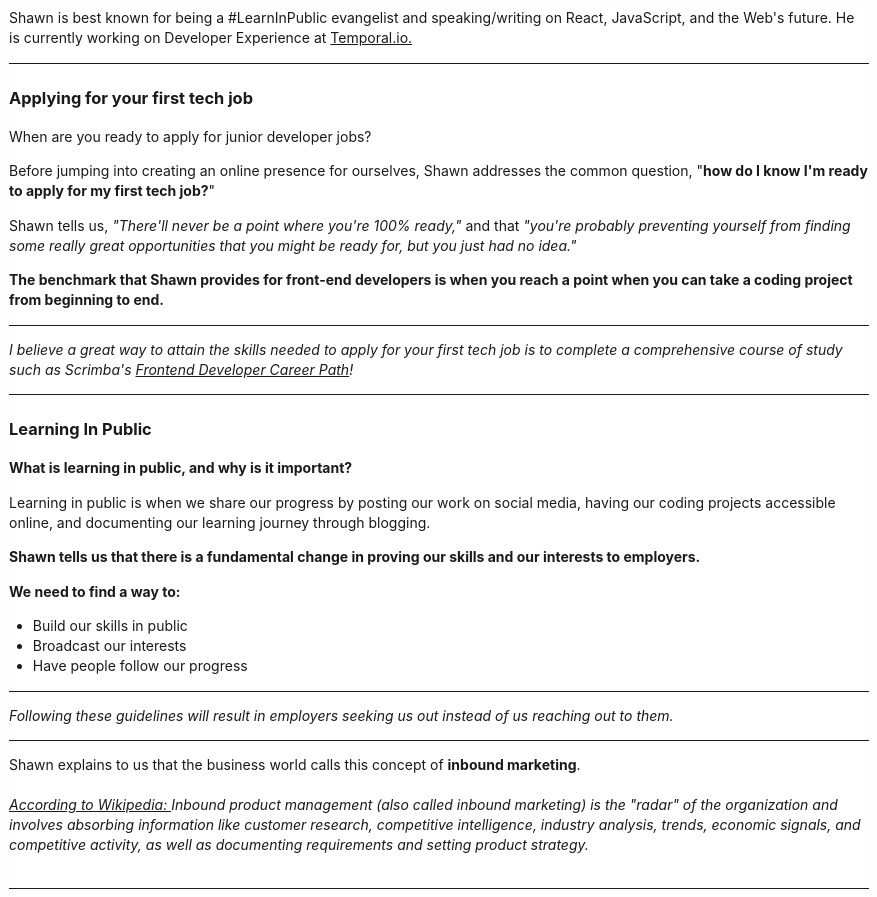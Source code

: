 Shawn is best known for being a #LearnInPublic evangelist and speaking/writing on React, JavaScript, and the Web's future. He is currently working on Developer Experience at [Temporal.io.](https://temporal.io/)

---

### Applying for your first tech job

When are you ready to apply for junior developer jobs?

Before jumping into creating an online presence for ourselves, Shawn addresses the common question, "**how do I know I'm ready to apply for my first tech job?**"

Shawn tells us, *"There'll never be a point where you're 100% ready,"* and that *"you're probably preventing yourself from finding some really great opportunities that you might be ready for, but you just had no idea."*

**The benchmark that Shawn provides for front-end developers is when you reach a point when you can take a coding project from beginning to end.**

---

*I believe a great way to attain the skills needed to apply for your first tech job is to complete a comprehensive course of study such as Scrimba's [Frontend Developer Career Path](https://scrimba.com/learn/frontend)!*

---

### Learning In Public

**What is learning in public, and why is it important?**

Learning in public is when we share our progress by posting our work on social media, having our coding projects accessible online, and documenting our learning journey through blogging.

**Shawn tells us that there is a fundamental change in proving our skills and our interests to employers.**

**We need to find a way to:**

* Build our skills in public
* Broadcast our interests
* Have people follow our progress

---

*Following these guidelines will result in employers seeking us out instead of us reaching out to them.*

---

Shawn explains to us that the business world calls this concept of **inbound marketing**.

###### [According to Wikipedia: ](https://en.wikipedia.org/wiki/Product_management) Inbound product management (also called inbound marketing) is the "radar" of the organization and involves absorbing information like customer research, competitive intelligence, industry analysis, trends, economic signals, and competitive activity, as well as documenting requirements and setting product strategy.

---